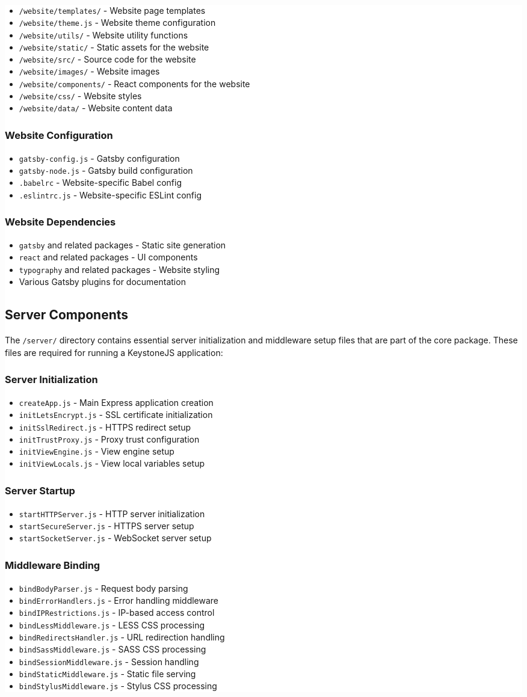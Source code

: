 - `/website/templates/` - Website page templates
- `/website/theme.js` - Website theme configuration
- `/website/utils/` - Website utility functions
- `/website/static/` - Static assets for the website
- `/website/src/` - Source code for the website
- `/website/images/` - Website images
- `/website/components/` - React components for the website
- `/website/css/` - Website styles
- `/website/data/` - Website content data

### Website Configuration

- `gatsby-config.js` - Gatsby configuration
- `gatsby-node.js` - Gatsby build configuration
- `.babelrc` - Website-specific Babel config
- `.eslintrc.js` - Website-specific ESLint config

### Website Dependencies

- `gatsby` and related packages - Static site generation
- `react` and related packages - UI components
- `typography` and related packages - Website styling
- Various Gatsby plugins for documentation

## Server Components

The `/server/` directory contains essential server initialization and middleware setup files that are part of the core package. These files are required for running a KeystoneJS application:

### Server Initialization

- `createApp.js` - Main Express application creation
- `initLetsEncrypt.js` - SSL certificate initialization
- `initSslRedirect.js` - HTTPS redirect setup
- `initTrustProxy.js` - Proxy trust configuration
- `initViewEngine.js` - View engine setup
- `initViewLocals.js` - View local variables setup

### Server Startup

- `startHTTPServer.js` - HTTP server initialization
- `startSecureServer.js` - HTTPS server setup
- `startSocketServer.js` - WebSocket server setup

### Middleware Binding

- `bindBodyParser.js` - Request body parsing
- `bindErrorHandlers.js` - Error handling middleware
- `bindIPRestrictions.js` - IP-based access control
- `bindLessMiddleware.js` - LESS CSS processing
- `bindRedirectsHandler.js` - URL redirection handling
- `bindSassMiddleware.js` - SASS CSS processing
- `bindSessionMiddleware.js` - Session handling
- `bindStaticMiddleware.js` - Static file serving
- `bindStylusMiddleware.js` - Stylus CSS processing
